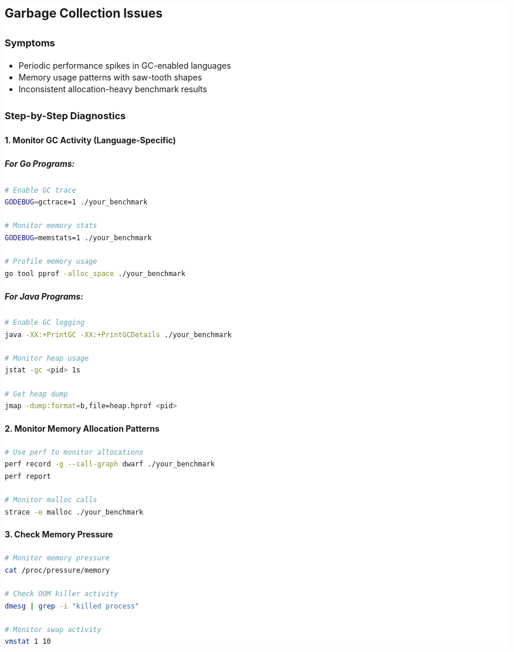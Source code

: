 
## Garbage Collection Issues

### Symptoms
- Periodic performance spikes in GC-enabled languages
- Memory usage patterns with saw-tooth shapes
- Inconsistent allocation-heavy benchmark results

### Step-by-Step Diagnostics

#### 1. Monitor GC Activity (Language-Specific)

##### For Go Programs:
```bash
# Enable GC trace
GODEBUG=gctrace=1 ./your_benchmark

# Monitor memory stats
GODEBUG=memstats=1 ./your_benchmark

# Profile memory usage
go tool pprof -alloc_space ./your_benchmark
```

##### For Java Programs:
```bash
# Enable GC logging
java -XX:+PrintGC -XX:+PrintGCDetails ./your_benchmark

# Monitor heap usage
jstat -gc <pid> 1s

# Get heap dump
jmap -dump:format=b,file=heap.hprof <pid>
```

#### 2. Monitor Memory Allocation Patterns
```bash
# Use perf to monitor allocations
perf record -g --call-graph dwarf ./your_benchmark
perf report

# Monitor malloc calls
strace -e malloc ./your_benchmark
```

#### 3. Check Memory Pressure
```bash
# Monitor memory pressure
cat /proc/pressure/memory

# Check OOM killer activity
dmesg | grep -i "killed process"

# Monitor swap activity
vmstat 1 10
```
